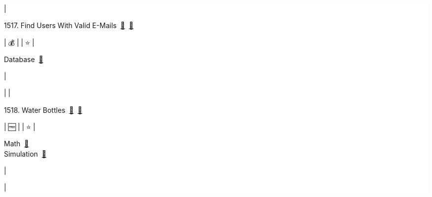 | <dl><dt>1517. Find Users With Valid E-Mails&nbsp;&nbsp;[:link:](https://leetcode.com/problems/find-users-with-valid-e-mails)&nbsp;&nbsp;[:memo:](../Notes/Questions/1517__find-users-with-valid-e-mails)</dt></dl>                                                                                                                                  | 💰    |        | ⭐️         | <dl><dt>Database&nbsp;&nbsp;[:link:](https://leetcode.com/tag/database)</dt></dl>                                                                                                                                                                                                                                                                                                                                                                                                                                                                                                                                                                                                                                                                                                                                           | <dl></dl>                                                                                                                                                                                                                                                                                                                                                                                                                                                                                                                                                                                                                                                                                                                                                                                                                                                                                                                                                                                                                                                                                                                                                                                                                                                                           |
| <dl><dt>1518. Water Bottles&nbsp;&nbsp;[:link:](https://leetcode.com/problems/water-bottles)&nbsp;&nbsp;[:memo:](../Notes/Questions/1518__water-bottles)</dt></dl>                                                                                                                                                                                  | 🆓    |        | ⭐️         | <dl><dt>Math&nbsp;&nbsp;[:link:](https://leetcode.com/tag/math)</dt><dt>Simulation&nbsp;&nbsp;[:link:](https://leetcode.com/tag/simulation)</dt></dl>                                                                                                                                                                                                                                                                                                                                                                                                                                                                                                                                                                                                                                                                       | <dl></dl>                                                                                                                                                                                                                                                                                                                                                                                                                                                                                                                                                                                                                                                                                                                                                                                                                                                                                                                                                                                                                                                                                                                                                                                                                                                                           |